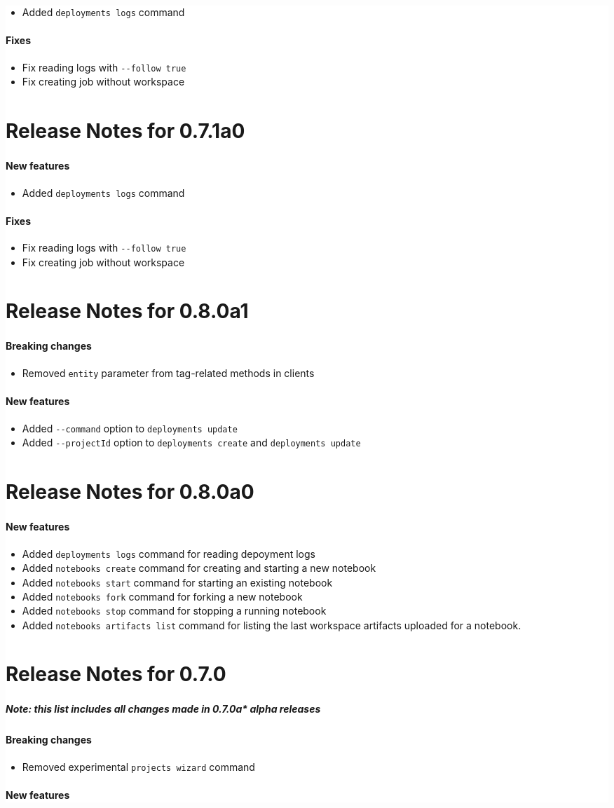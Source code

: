 - Added `deployments logs` command

#### Fixes

- Fix reading logs with `--follow true`
- Fix creating job without workspace

# Release Notes for 0.7.1a0

#### New features

- Added `deployments logs` command

#### Fixes

- Fix reading logs with `--follow true`
- Fix creating job without workspace

# Release Notes for 0.8.0a1

#### Breaking changes

- Removed `entity` parameter from tag-related methods in clients

#### New features

- Added `--command` option to `deployments update`
- Added `--projectId` option to `deployments create` and `deployments update`

# Release Notes for 0.8.0a0

#### New features

- Added `deployments logs` command for reading depoyment logs
- Added `notebooks create` command for creating and starting a new notebook
- Added `notebooks start` command for starting an existing notebook
- Added `notebooks fork` command for forking a new notebook
- Added `notebooks stop` command for stopping a running notebook
- Added `notebooks artifacts list` command for listing the last workspace artifacts uploaded for a notebook.

# Release Notes for 0.7.0

##### Note: this list includes all changes made in 0.7.0a\* alpha releases

#### Breaking changes

- Removed experimental `projects wizard` command

#### New features
